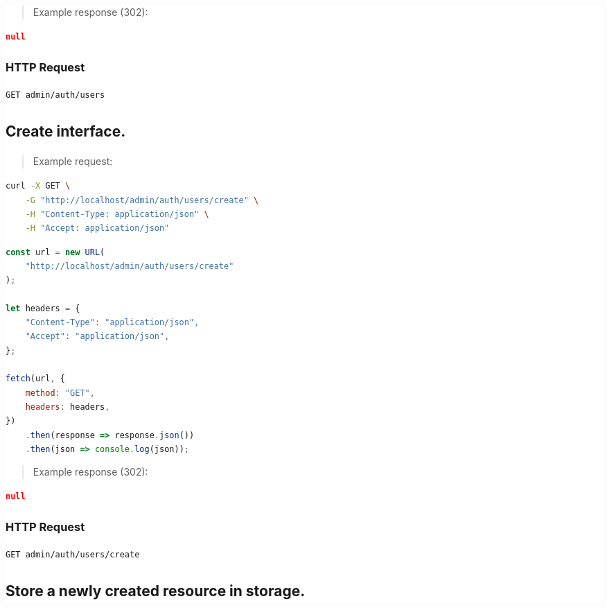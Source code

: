 
> Example response (302):

```json
null
```

### HTTP Request
`GET admin/auth/users`





## Create interface.

> Example request:

```bash
curl -X GET \
    -G "http://localhost/admin/auth/users/create" \
    -H "Content-Type: application/json" \
    -H "Accept: application/json"
```

```javascript
const url = new URL(
    "http://localhost/admin/auth/users/create"
);

let headers = {
    "Content-Type": "application/json",
    "Accept": "application/json",
};

fetch(url, {
    method: "GET",
    headers: headers,
})
    .then(response => response.json())
    .then(json => console.log(json));
```


> Example response (302):

```json
null
```

### HTTP Request
`GET admin/auth/users/create`





## Store a newly created resource in storage.
